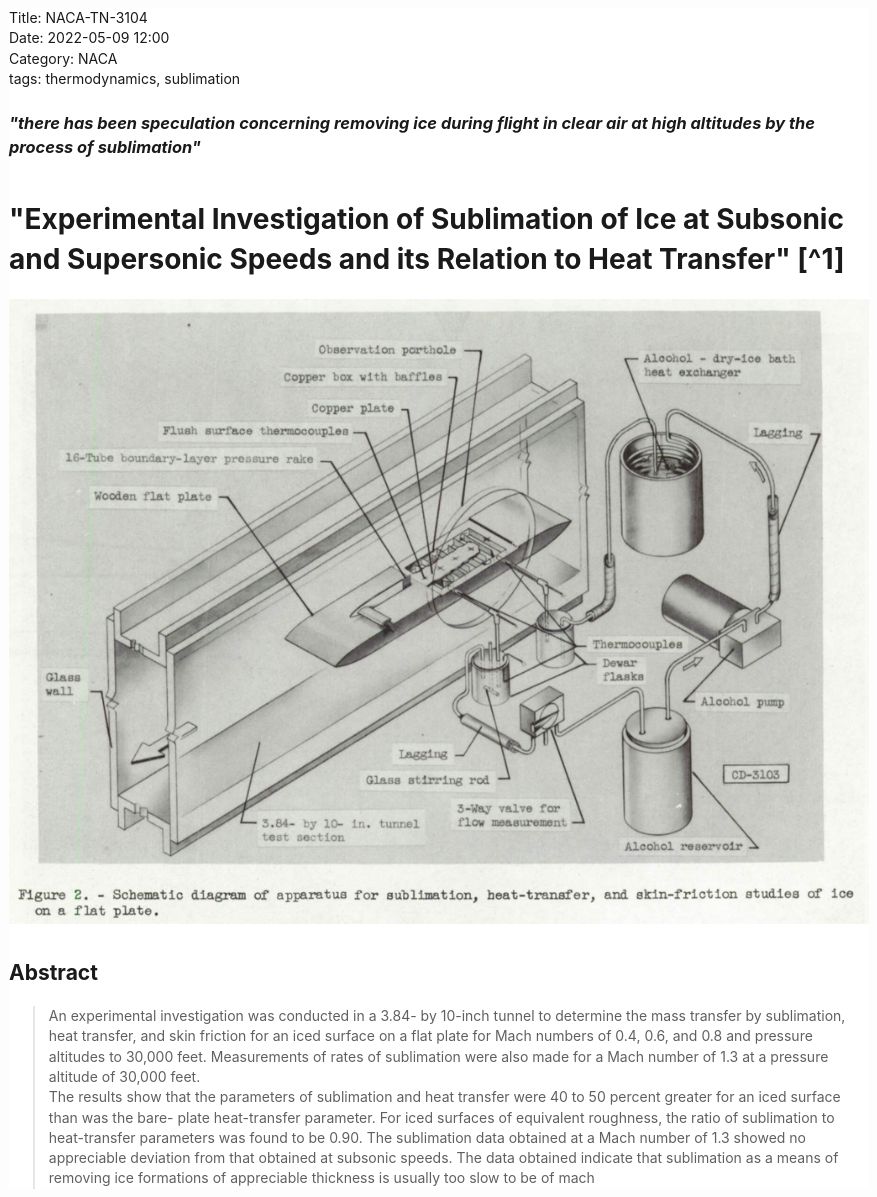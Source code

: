 Title: NACA-TN-3104  
Date: 2022-05-09 12:00  
Category: NACA  
tags: thermodynamics, sublimation  

### _"there has been speculation concerning removing ice during flight in clear air at high altitudes by the process of sublimation"_  

# "Experimental Investigation of Sublimation of Ice at Subsonic and Supersonic Speeds and its Relation to Heat Transfer" [^1]   

![NACA-TN-3104 Figure 2. Schematic diagram of apparatus for sublimation, heat-transfer, and skin-friction studies of ice on a flat plate.](images/NACA-TN-3104/Figure2.png) 

## Abstract  

> An experimental investigation was conducted in a 3.84- by 10-inch
tunnel to determine the mass transfer by sublimation, heat transfer,
and skin friction for an iced surface on a flat plate for Mach numbers
of 0.4, 0.6, and 0.8 and pressure altitudes to 30,000 feet. Measurements 
of rates of sublimation were also made for a Mach number of 1.3
at a pressure altitude of 30,000 feet.  
The results show that the parameters of sublimation and heat transfer 
were 40 to 50 percent greater for an iced surface than was the bare-
plate heat-transfer parameter. For iced surfaces of equivalent roughness, 
the ratio of sublimation to heat-transfer parameters was found to
be 0.90. The sublimation data obtained at a Mach number of 1.3 showed
no appreciable deviation from that obtained at subsonic speeds. The
data obtained indicate that sublimation as a means of removing ice
formations of appreciable thickness is usually too slow to be of mach